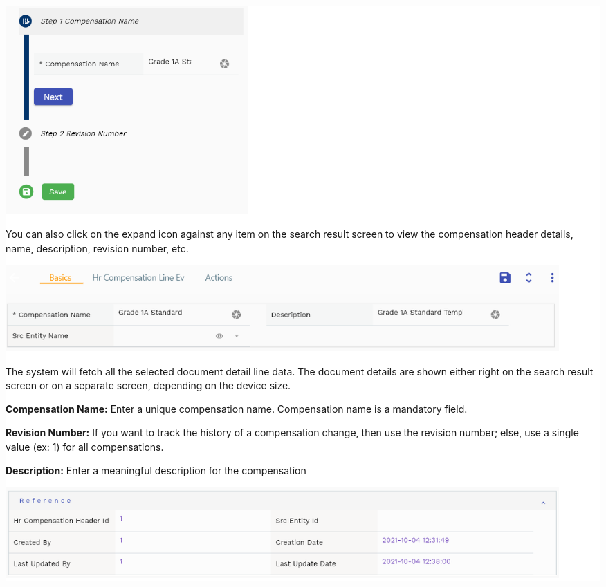 <img src="/images/modules/hr/compensation/compensation_04a.PNG" width="350"/>

You can also click on the expand icon against any item on the search result screen to view the compensation header details, name, description, revision number, etc.

<img src="/images/modules/hr/compensation/compensation_04.PNG" width="800"/>

The system will fetch all the selected document detail line data. The document details are shown either right on the search result screen or on a separate screen, depending on the device size.

**Compensation  Name:** Enter a unique compensation name. Compensation name is a mandatory field.

**Revision  Number:** If you want to track the history of a compensation change, then use the revision number; else, use a single value (ex: 1) for all compensations.

**Description:** Enter a meaningful description for the compensation



<img src="/images/modules/hr/compensation/compensation_05.PNG" width="800"/>
